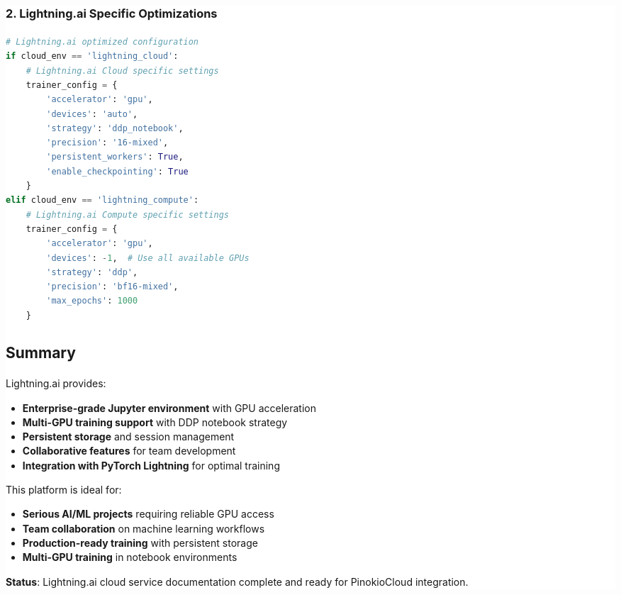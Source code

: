### 2. Lightning.ai Specific Optimizations
```python
# Lightning.ai optimized configuration
if cloud_env == 'lightning_cloud':
    # Lightning.ai Cloud specific settings
    trainer_config = {
        'accelerator': 'gpu',
        'devices': 'auto',
        'strategy': 'ddp_notebook',
        'precision': '16-mixed',
        'persistent_workers': True,
        'enable_checkpointing': True
    }
elif cloud_env == 'lightning_compute':
    # Lightning.ai Compute specific settings
    trainer_config = {
        'accelerator': 'gpu',
        'devices': -1,  # Use all available GPUs
        'strategy': 'ddp',
        'precision': 'bf16-mixed',
        'max_epochs': 1000
    }
```

## Summary

Lightning.ai provides:
- **Enterprise-grade Jupyter environment** with GPU acceleration
- **Multi-GPU training support** with DDP notebook strategy
- **Persistent storage** and session management
- **Collaborative features** for team development
- **Integration with PyTorch Lightning** for optimal training

This platform is ideal for:
- **Serious AI/ML projects** requiring reliable GPU access
- **Team collaboration** on machine learning workflows
- **Production-ready training** with persistent storage
- **Multi-GPU training** in notebook environments

**Status**: Lightning.ai cloud service documentation complete and ready for PinokioCloud integration.